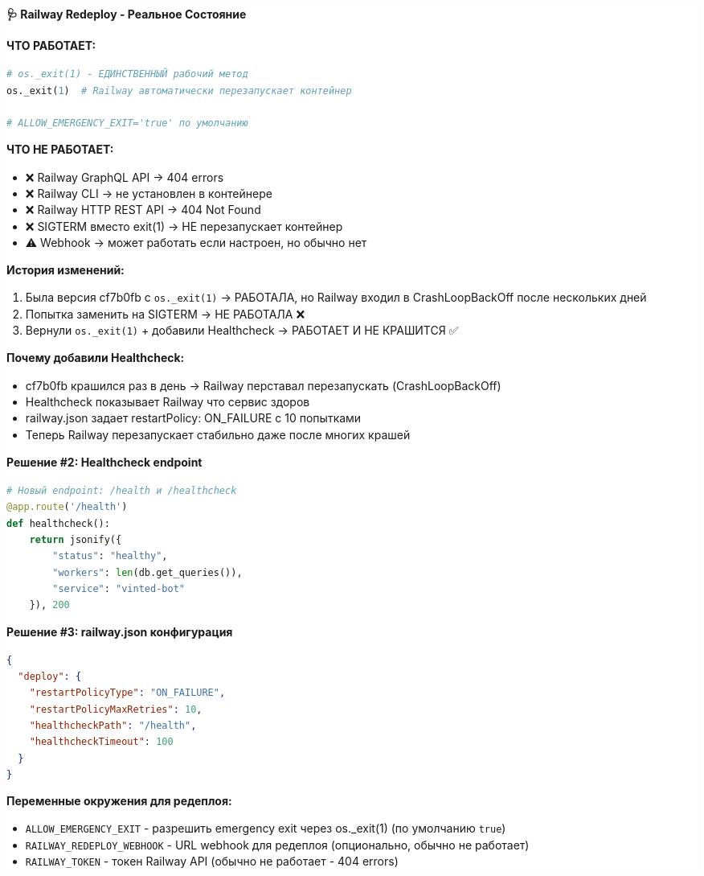 #### 🩺 Railway Redeploy - Реальное Состояние

**ЧТО РАБОТАЕТ:**
```python
# os._exit(1) - ЕДИНСТВЕННЫЙ рабочий метод
os._exit(1)  # Railway автоматически перезапускает контейнер

# ALLOW_EMERGENCY_EXIT='true' по умолчанию
```

**ЧТО НЕ РАБОТАЕТ:**
- ❌ Railway GraphQL API → 404 errors
- ❌ Railway CLI → не установлен в контейнере
- ❌ Railway HTTP REST API → 404 Not Found  
- ❌ SIGTERM вместо exit(1) → НЕ перезапускает контейнер
- ⚠️ Webhook → может работать если настроен, но обычно нет

**История изменений:**
1. Была версия cf7b0fb с `os._exit(1)` → РАБОТАЛА, но Railway входил в CrashLoopBackOff после нескольких дней
2. Попытка заменить на SIGTERM → НЕ РАБОТАЛА ❌
3. Вернули `os._exit(1)` + добавили Healthcheck → РАБОТАЕТ И НЕ КРАШИТСЯ ✅

**Почему добавили Healthcheck:**
- cf7b0fb крашился раз в день → Railway перставал перезапускать (CrashLoopBackOff)
- Healthcheck показывает Railway что сервис здоров
- railway.json задает restartPolicy: ON_FAILURE с 10 попытками
- Теперь Railway перезапускает стабильно даже после многих крашей

**Решение #2: Healthcheck endpoint**
```python
# Новый endpoint: /health и /healthcheck
@app.route('/health')
def healthcheck():
    return jsonify({
        "status": "healthy",
        "workers": len(db.get_queries()),
        "service": "vinted-bot"
    }), 200
```

**Решение #3: railway.json конфигурация**
```json
{
  "deploy": {
    "restartPolicyType": "ON_FAILURE",
    "restartPolicyMaxRetries": 10,
    "healthcheckPath": "/health",
    "healthcheckTimeout": 100
  }
}
```

**Переменные окружения для редеплоя:**
- `ALLOW_EMERGENCY_EXIT` - разрешить emergency exit через os._exit(1) (по умолчанию `true`)
- `RAILWAY_REDEPLOY_WEBHOOK` - URL webhook для редеплоя (опционально, обычно не работает)
- `RAILWAY_TOKEN` - токен Railway API (обычно не работает - 404 errors)
